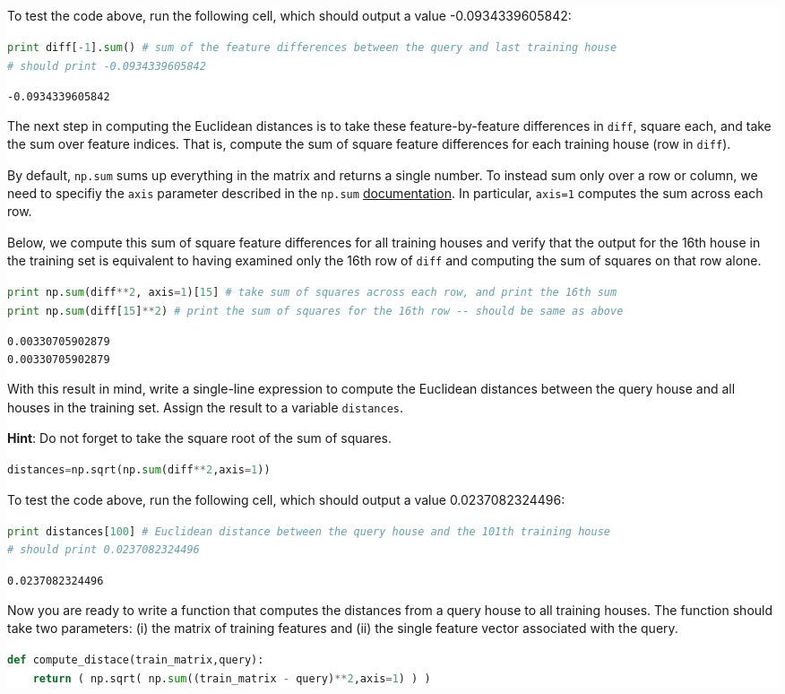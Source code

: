 To test the code above, run the following cell, which should output a value -0.0934339605842:


```python
print diff[-1].sum() # sum of the feature differences between the query and last training house
# should print -0.0934339605842
```

    -0.0934339605842


The next step in computing the Euclidean distances is to take these feature-by-feature differences in `diff`, square each, and take the sum over feature indices.  That is, compute the sum of square feature differences for each training house (row in `diff`).

By default, `np.sum` sums up everything in the matrix and returns a single number. To instead sum only over a row or column, we need to specifiy the `axis` parameter described in the `np.sum` [documentation](http://docs.scipy.org/doc/numpy-1.10.1/reference/generated/numpy.sum.html). In particular, `axis=1` computes the sum across each row.

Below, we compute this sum of square feature differences for all training houses and verify that the output for the 16th house in the training set is equivalent to having examined only the 16th row of `diff` and computing the sum of squares on that row alone.


```python
print np.sum(diff**2, axis=1)[15] # take sum of squares across each row, and print the 16th sum
print np.sum(diff[15]**2) # print the sum of squares for the 16th row -- should be same as above
```

    0.00330705902879
    0.00330705902879


With this result in mind, write a single-line expression to compute the Euclidean distances between the query house and all houses in the training set. Assign the result to a variable `distances`.

**Hint**: Do not forget to take the square root of the sum of squares.


```python
distances=np.sqrt(np.sum(diff**2,axis=1))
```

To test the code above, run the following cell, which should output a value 0.0237082324496:


```python
print distances[100] # Euclidean distance between the query house and the 101th training house
# should print 0.0237082324496
```

    0.0237082324496


Now you are ready to write a function that computes the distances from a query house to all training houses. The function should take two parameters: (i) the matrix of training features and (ii) the single feature vector associated with the query.


```python
def compute_distace(train_matrix,query):
    return ( np.sqrt( np.sum((train_matrix - query)**2,axis=1) ) )
```
